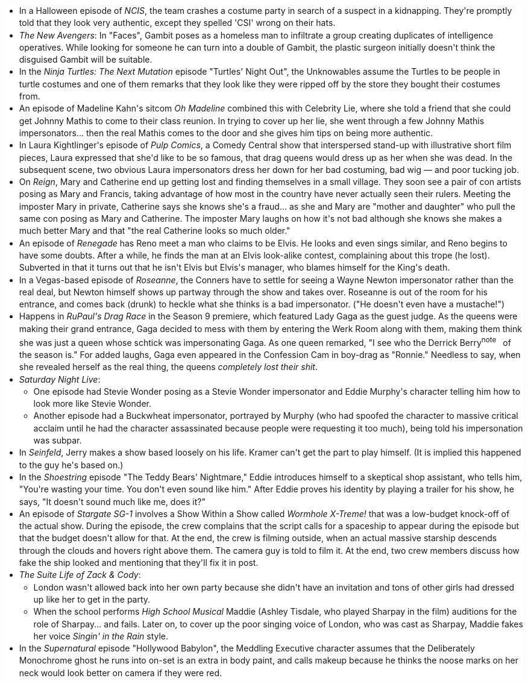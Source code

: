 -   In a Halloween episode of _NCIS_, the team crashes a costume party in search of a suspect in a kidnapping. They're promptly told that they look very authentic, except they spelled 'CSI' wrong on their hats.
-   _The New Avengers_: In "Faces", Gambit poses as a homeless man to infiltrate a group creating duplicates of intelligence operatives. While looking for someone he can turn into a double of Gambit, the plastic surgeon initially doesn't think the disguised Gambit will be suitable.
-   In the _Ninja Turtles: The Next Mutation_ episode "Turtles' Night Out", the Unknowables assume the Turtles to be people in turtle costumes and one of them remarks that they look like they were ripped off by the store they bought their costumes from.
-   An episode of Madeline Kahn's sitcom _Oh Madeline_ combined this with Celebrity Lie, where she told a friend that she could get Johnny Mathis to come to their class reunion. In trying to cover up her lie, she went through a few Johnny Mathis impersonators... then the real Mathis comes to the door and she gives him tips on being more authentic.
-   In Laura Kightlinger's episode of _Pulp Comics_, a Comedy Central show that interspersed stand-up with illustrative short film pieces, Laura expressed that she'd like to be so famous, that drag queens would dress up as her when she was dead. In the subsequent scene, two obvious Laura impersonators dress her down for her bad costuming, bad wig — and poor tucking job.
-   On _Reign_, Mary and Catherine end up getting lost and finding themselves in a small village. They soon see a pair of con artists posing as Mary and Francis, taking advantage of how most in the country have never actually seen their rulers. Meeting the imposter Mary in private, Catherine says she knows she's a fraud... as she and Mary are "mother and daughter" who pull the same con posing as Mary and Catherine. The imposter Mary laughs on how it's not bad although she knows she makes a much better Mary and that "the real Catherine looks so much older."
-   An episode of _Renegade_ has Reno meet a man who claims to be Elvis. He looks and even sings similar, and Reno begins to have some doubts. After a while, he finds the man at an Elvis look-alike contest, complaining about this trope (he lost). Subverted in that it turns out that he isn't Elvis but Elvis's manager, who blames himself for the King's death.
-   In a Vegas-based episode of _Roseanne_, the Conners have to settle for seeing a Wayne Newton impersonator rather than the real deal, but Newton himself shows up partway through the show and takes over. Roseanne is out of the room for his entrance, and comes back (drunk) to heckle what she thinks is a bad impersonator. ("He doesn't even have a mustache!")
-   Happens in _RuPaul's Drag Race_ in the Season 9 premiere, which featured Lady Gaga as the guest judge. As the queens were making their grand entrance, Gaga decided to mess with them by entering the Werk Room along with them, making them think she was just a queen whose schtick was impersonating Gaga. As one queen remarked, "I see who the Derrick Berry<sup>note&nbsp;</sup>  of the season is." For added laughs, Gaga even appeared in the Confession Cam in boy-drag as "Ronnie." Needless to say, when she revealed herself as the real thing, the queens _completely lost their shit_.
-   _Saturday Night Live_:
    -   One episode had Stevie Wonder posing as a Stevie Wonder impersonator and Eddie Murphy's character telling him how to look more like Stevie Wonder.
    -   Another episode had a Buckwheat impersonator, portrayed by Murphy (who had spoofed the character to massive critical acclaim until he had the character assassinated because people were requesting it too much), being told his impersonation was subpar.
-   In _Seinfeld_, Jerry makes a show based loosely on his life. Kramer can't get the part to play himself. (It is implied this happened to the guy he's based on.)
-   In the _Shoestring_ episode "The Teddy Bears' Nightmare," Eddie introduces himself to a skeptical shop assistant, who tells him, "You're wasting your time. You don't even sound like him." After Eddie proves his identity by playing a trailer for his show, he says, "It doesn't sound much like me, does it?"
-   An episode of _Stargate SG-1_ involves a Show Within a Show called _Wormhole X-Treme!_ that was a low-budget knock-off of the actual show. During the episode, the crew complains that the script calls for a spaceship to appear during the episode but that the budget doesn't allow for that. At the end, the crew is filming outside, when an actual massive starship descends through the clouds and hovers right above them. The camera guy is told to film it. At the end, two crew members discuss how fake the ship looked and mentioning that they'll fix it in post.
-   _The Suite Life of Zack & Cody_:
    -   London wasn't allowed back into her own party because she didn't have an invitation and tons of other girls had dressed up like her to get in the party.
    -   When the school performs _High School Musical_ Maddie (Ashley Tisdale, who played Sharpay in the film) auditions for the role of Sharpay... and fails. Later on, to cover up the poor singing voice of London, who was cast as Sharpay, Maddie fakes her voice _Singin' in the Rain_ style.
-   In the _Supernatural_ episode "Hollywood Babylon", the Meddling Executive character assumes that the Deliberately Monochrome ghost he runs into on-set is an extra in body paint, and calls makeup because he thinks the noose marks on her neck would look better on camera if they were red.
